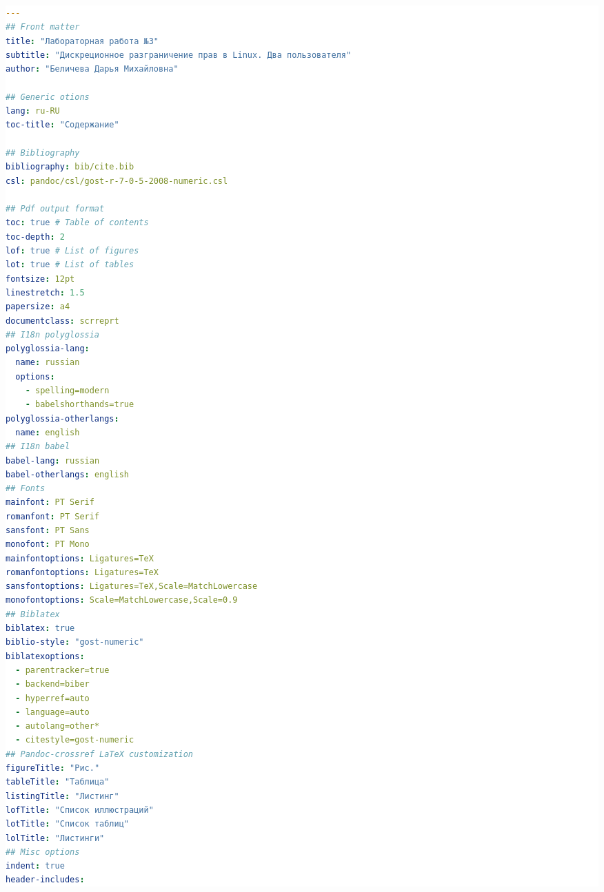 ```yaml
---
## Front matter
title: "Лабораторная работа №3"
subtitle: "Дискреционное разграничение прав в Linux. Два пользователя"
author: "Беличева Дарья Михайловна"

## Generic otions
lang: ru-RU
toc-title: "Содержание"

## Bibliography
bibliography: bib/cite.bib
csl: pandoc/csl/gost-r-7-0-5-2008-numeric.csl

## Pdf output format
toc: true # Table of contents
toc-depth: 2
lof: true # List of figures
lot: true # List of tables
fontsize: 12pt
linestretch: 1.5
papersize: a4
documentclass: scrreprt
## I18n polyglossia
polyglossia-lang:
  name: russian
  options:
	- spelling=modern
	- babelshorthands=true
polyglossia-otherlangs:
  name: english
## I18n babel
babel-lang: russian
babel-otherlangs: english
## Fonts
mainfont: PT Serif
romanfont: PT Serif
sansfont: PT Sans
monofont: PT Mono
mainfontoptions: Ligatures=TeX
romanfontoptions: Ligatures=TeX
sansfontoptions: Ligatures=TeX,Scale=MatchLowercase
monofontoptions: Scale=MatchLowercase,Scale=0.9
## Biblatex
biblatex: true
biblio-style: "gost-numeric"
biblatexoptions:
  - parentracker=true
  - backend=biber
  - hyperref=auto
  - language=auto
  - autolang=other*
  - citestyle=gost-numeric
## Pandoc-crossref LaTeX customization
figureTitle: "Рис."
tableTitle: "Таблица"
listingTitle: "Листинг"
lofTitle: "Список иллюстраций"
lotTitle: "Список таблиц"
lolTitle: "Листинги"
## Misc options
indent: true
header-includes:
```